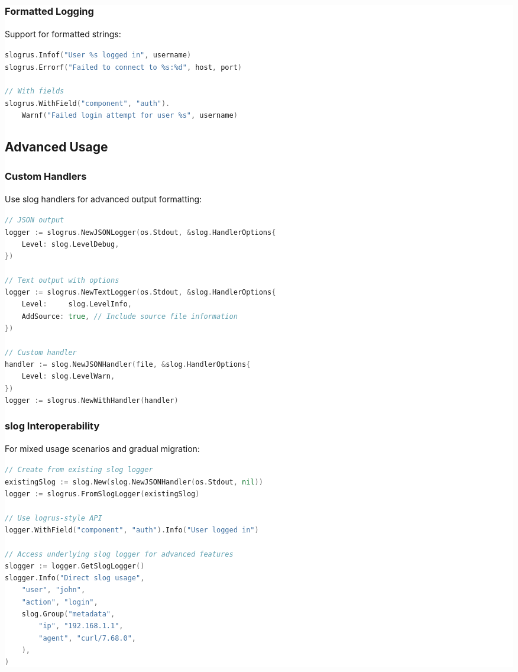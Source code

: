 ### Formatted Logging

Support for formatted strings:

```go
slogrus.Infof("User %s logged in", username)
slogrus.Errorf("Failed to connect to %s:%d", host, port)

// With fields
slogrus.WithField("component", "auth").
    Warnf("Failed login attempt for user %s", username)
```

## Advanced Usage

### Custom Handlers

Use slog handlers for advanced output formatting:

```go
// JSON output
logger := slogrus.NewJSONLogger(os.Stdout, &slog.HandlerOptions{
    Level: slog.LevelDebug,
})

// Text output with options
logger := slogrus.NewTextLogger(os.Stdout, &slog.HandlerOptions{
    Level:     slog.LevelInfo,
    AddSource: true, // Include source file information
})

// Custom handler
handler := slog.NewJSONHandler(file, &slog.HandlerOptions{
    Level: slog.LevelWarn,
})
logger := slogrus.NewWithHandler(handler)
```

### slog Interoperability

For mixed usage scenarios and gradual migration:

```go
// Create from existing slog logger
existingSlog := slog.New(slog.NewJSONHandler(os.Stdout, nil))
logger := slogrus.FromSlogLogger(existingSlog)

// Use logrus-style API
logger.WithField("component", "auth").Info("User logged in")

// Access underlying slog logger for advanced features
slogger := logger.GetSlogLogger()
slogger.Info("Direct slog usage", 
    "user", "john",
    "action", "login",
    slog.Group("metadata",
        "ip", "192.168.1.1",
        "agent", "curl/7.68.0",
    ),
)
```
